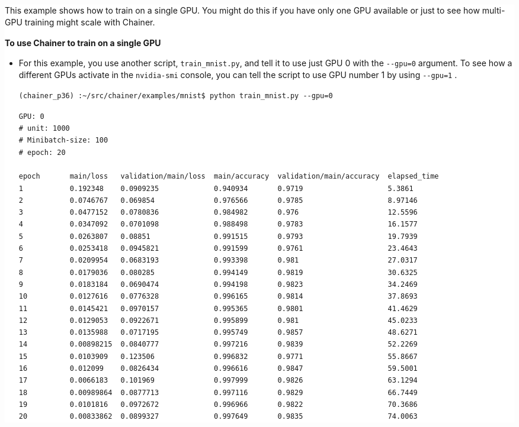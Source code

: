 This example shows how to train on a single GPU\. You might do this if you have only one GPU available or just to see how multi\-GPU training might scale with Chainer\. 

**To use Chainer to train on a single GPU**

+ For this example, you use another script, `train_mnist.py`, and tell it to use just GPU 0 with the `--gpu=0` argument\. To see how a different GPUs activate in the `nvidia-smi` console, you can tell the script to use GPU number 1 by using `--gpu=1` \.

  ```
  (chainer_p36) :~/src/chainer/examples/mnist$ python train_mnist.py --gpu=0
  ```

  ```
  GPU: 0
  # unit: 1000
  # Minibatch-size: 100
  # epoch: 20
  
  epoch       main/loss   validation/main/loss  main/accuracy  validation/main/accuracy  elapsed_time
  1           0.192348    0.0909235             0.940934       0.9719                    5.3861        
  2           0.0746767   0.069854              0.976566       0.9785                    8.97146       
  3           0.0477152   0.0780836             0.984982       0.976                     12.5596       
  4           0.0347092   0.0701098             0.988498       0.9783                    16.1577       
  5           0.0263807   0.08851               0.991515       0.9793                    19.7939       
  6           0.0253418   0.0945821             0.991599       0.9761                    23.4643       
  7           0.0209954   0.0683193             0.993398       0.981                     27.0317       
  8           0.0179036   0.080285              0.994149       0.9819                    30.6325       
  9           0.0183184   0.0690474             0.994198       0.9823                    34.2469       
  10          0.0127616   0.0776328             0.996165       0.9814                    37.8693       
  11          0.0145421   0.0970157             0.995365       0.9801                    41.4629       
  12          0.0129053   0.0922671             0.995899       0.981                     45.0233       
  13          0.0135988   0.0717195             0.995749       0.9857                    48.6271       
  14          0.00898215  0.0840777             0.997216       0.9839                    52.2269       
  15          0.0103909   0.123506              0.996832       0.9771                    55.8667       
  16          0.012099    0.0826434             0.996616       0.9847                    59.5001       
  17          0.0066183   0.101969              0.997999       0.9826                    63.1294       
  18          0.00989864  0.0877713             0.997116       0.9829                    66.7449       
  19          0.0101816   0.0972672             0.996966       0.9822                    70.3686       
  20          0.00833862  0.0899327             0.997649       0.9835                    74.0063
  ```
